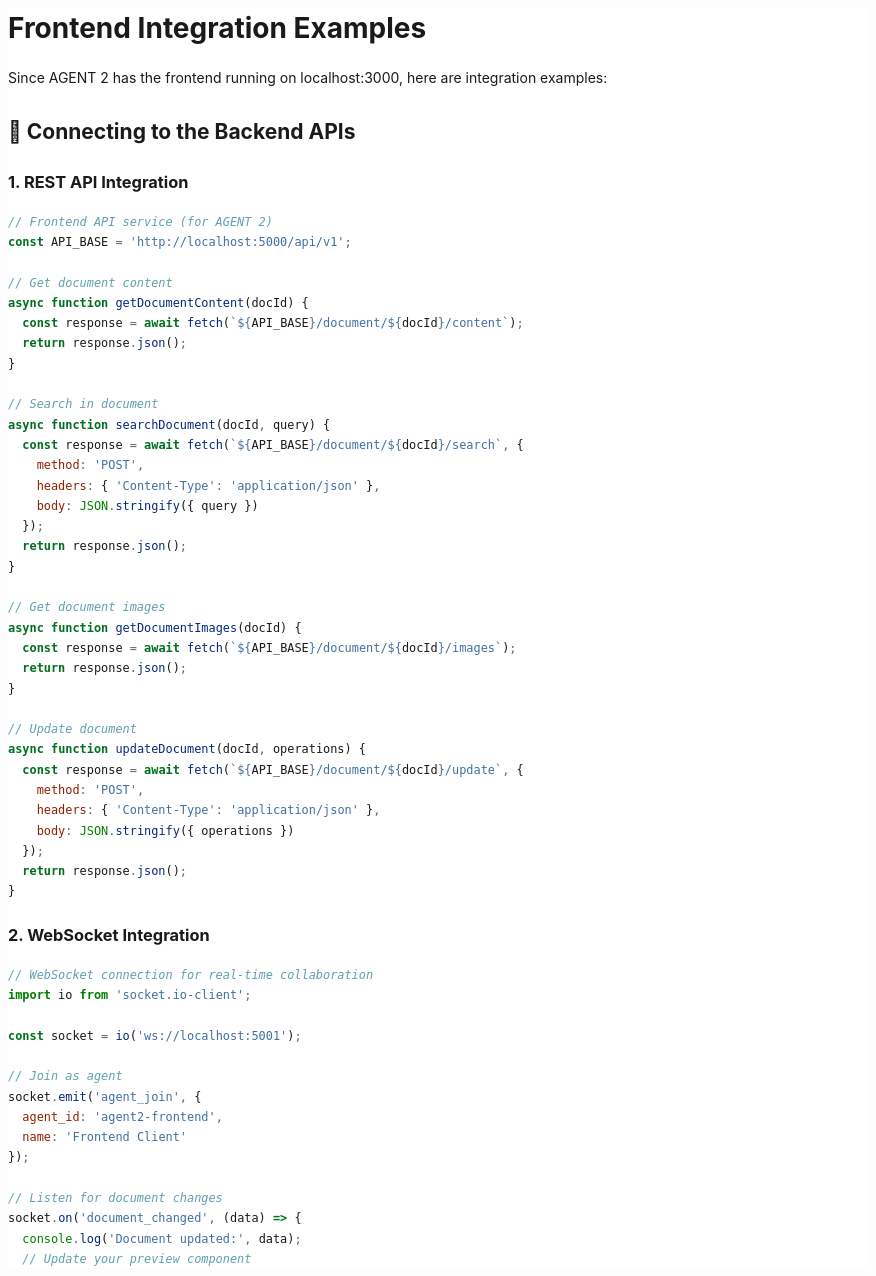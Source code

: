 # Frontend Integration Examples

Since AGENT 2 has the frontend running on localhost:3000, here are integration examples:

## 🔌 Connecting to the Backend APIs

### 1. REST API Integration

```javascript
// Frontend API service (for AGENT 2)
const API_BASE = 'http://localhost:5000/api/v1';

// Get document content
async function getDocumentContent(docId) {
  const response = await fetch(`${API_BASE}/document/${docId}/content`);
  return response.json();
}

// Search in document
async function searchDocument(docId, query) {
  const response = await fetch(`${API_BASE}/document/${docId}/search`, {
    method: 'POST',
    headers: { 'Content-Type': 'application/json' },
    body: JSON.stringify({ query })
  });
  return response.json();
}

// Get document images
async function getDocumentImages(docId) {
  const response = await fetch(`${API_BASE}/document/${docId}/images`);
  return response.json();
}

// Update document
async function updateDocument(docId, operations) {
  const response = await fetch(`${API_BASE}/document/${docId}/update`, {
    method: 'POST',
    headers: { 'Content-Type': 'application/json' },
    body: JSON.stringify({ operations })
  });
  return response.json();
}
```

### 2. WebSocket Integration

```javascript
// WebSocket connection for real-time collaboration
import io from 'socket.io-client';

const socket = io('ws://localhost:5001');

// Join as agent
socket.emit('agent_join', { 
  agent_id: 'agent2-frontend',
  name: 'Frontend Client'
});

// Listen for document changes
socket.on('document_changed', (data) => {
  console.log('Document updated:', data);
  // Update your preview component
```